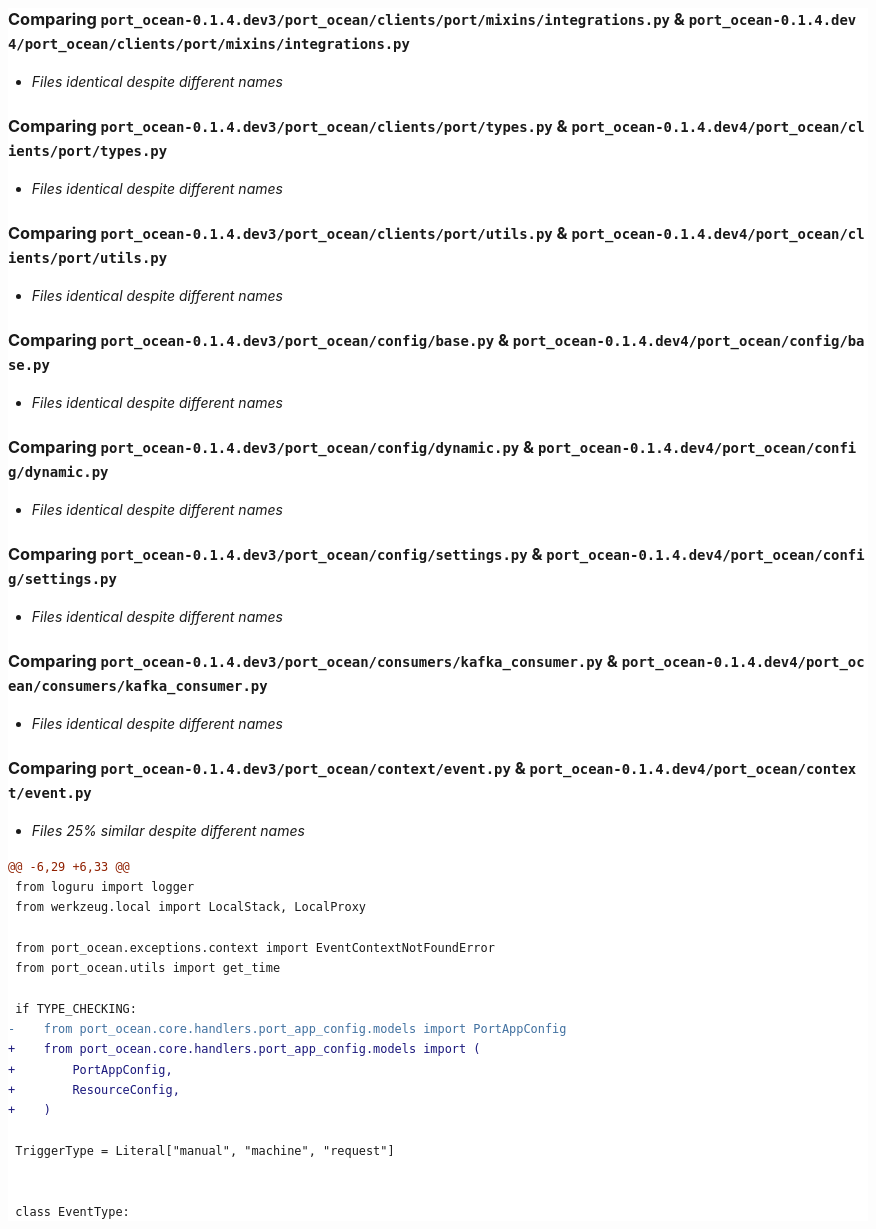 ### Comparing `port_ocean-0.1.4.dev3/port_ocean/clients/port/mixins/integrations.py` & `port_ocean-0.1.4.dev4/port_ocean/clients/port/mixins/integrations.py`

 * *Files identical despite different names*

### Comparing `port_ocean-0.1.4.dev3/port_ocean/clients/port/types.py` & `port_ocean-0.1.4.dev4/port_ocean/clients/port/types.py`

 * *Files identical despite different names*

### Comparing `port_ocean-0.1.4.dev3/port_ocean/clients/port/utils.py` & `port_ocean-0.1.4.dev4/port_ocean/clients/port/utils.py`

 * *Files identical despite different names*

### Comparing `port_ocean-0.1.4.dev3/port_ocean/config/base.py` & `port_ocean-0.1.4.dev4/port_ocean/config/base.py`

 * *Files identical despite different names*

### Comparing `port_ocean-0.1.4.dev3/port_ocean/config/dynamic.py` & `port_ocean-0.1.4.dev4/port_ocean/config/dynamic.py`

 * *Files identical despite different names*

### Comparing `port_ocean-0.1.4.dev3/port_ocean/config/settings.py` & `port_ocean-0.1.4.dev4/port_ocean/config/settings.py`

 * *Files identical despite different names*

### Comparing `port_ocean-0.1.4.dev3/port_ocean/consumers/kafka_consumer.py` & `port_ocean-0.1.4.dev4/port_ocean/consumers/kafka_consumer.py`

 * *Files identical despite different names*

### Comparing `port_ocean-0.1.4.dev3/port_ocean/context/event.py` & `port_ocean-0.1.4.dev4/port_ocean/context/event.py`

 * *Files 25% similar despite different names*

```diff
@@ -6,29 +6,33 @@
 from loguru import logger
 from werkzeug.local import LocalStack, LocalProxy
 
 from port_ocean.exceptions.context import EventContextNotFoundError
 from port_ocean.utils import get_time
 
 if TYPE_CHECKING:
-    from port_ocean.core.handlers.port_app_config.models import PortAppConfig
+    from port_ocean.core.handlers.port_app_config.models import (
+        PortAppConfig,
+        ResourceConfig,
+    )
 
 TriggerType = Literal["manual", "machine", "request"]
 
 
 class EventType:
```